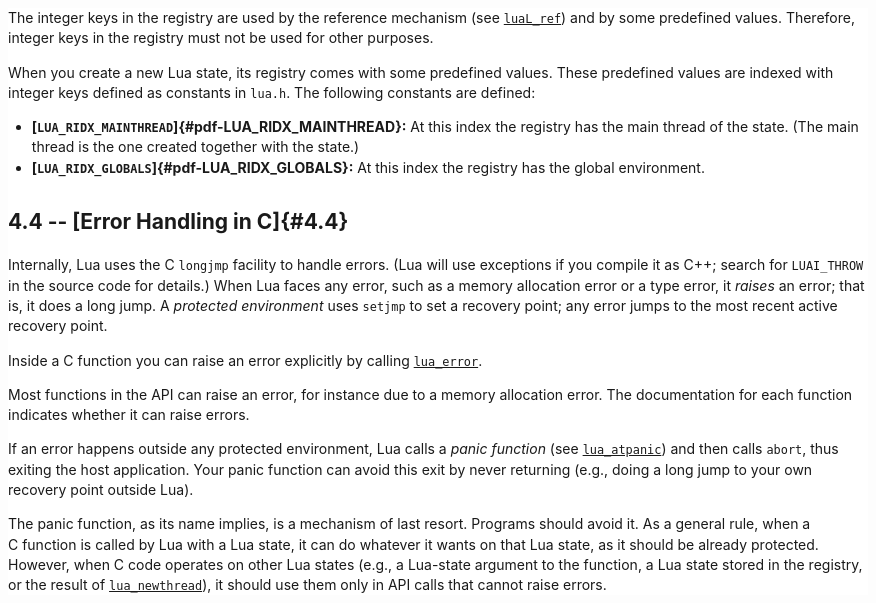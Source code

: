 
The integer keys in the registry are used
by the reference mechanism (see [`luaL_ref`](#luaL_ref))
and by some predefined values.
Therefore, integer keys in the registry
must not be used for other purposes.

When you create a new Lua state,
its registry comes with some predefined values.
These predefined values are indexed with integer keys
defined as constants in `lua.h`.
The following constants are defined:

-   **[`LUA_RIDX_MAINTHREAD`]{#pdf-LUA_RIDX_MAINTHREAD}:** At this index the registry has
    the main thread of the state.
    (The main thread is the one created together with the state.)
-   **[`LUA_RIDX_GLOBALS`]{#pdf-LUA_RIDX_GLOBALS}:** At this index the registry has
    the global environment.

4.4 -- [Error Handling in C]{#4.4}
----------------------------------

Internally, Lua uses the C `longjmp` facility to handle errors.
(Lua will use exceptions if you compile it as C++;
search for `LUAI_THROW` in the source code for details.)
When Lua faces any error,
such as a memory allocation error or a type error,
it *raises* an error;
that is, it does a long jump.
A *protected environment* uses `setjmp`
to set a recovery point;
any error jumps to the most recent active recovery point.

Inside a C function you can raise an error explicitly
by calling [`lua_error`](#lua_error).

Most functions in the API can raise an error,
for instance due to a memory allocation error.
The documentation for each function indicates whether
it can raise errors.

If an error happens outside any protected environment,
Lua calls a *panic function* (see [`lua_atpanic`](#lua_atpanic))
and then calls `abort`,
thus exiting the host application.
Your panic function can avoid this exit by
never returning
(e.g., doing a long jump to your own recovery point outside Lua).

The panic function,
as its name implies,
is a mechanism of last resort.
Programs should avoid it.
As a general rule,
when a C function is called by Lua with a Lua state,
it can do whatever it wants on that Lua state,
as it should be already protected.
However,
when C code operates on other Lua states
(e.g., a Lua-state argument to the function,
a Lua state stored in the registry, or
the result of [`lua_newthread`](#lua_newthread)),
it should use them only in API calls that cannot raise errors.
